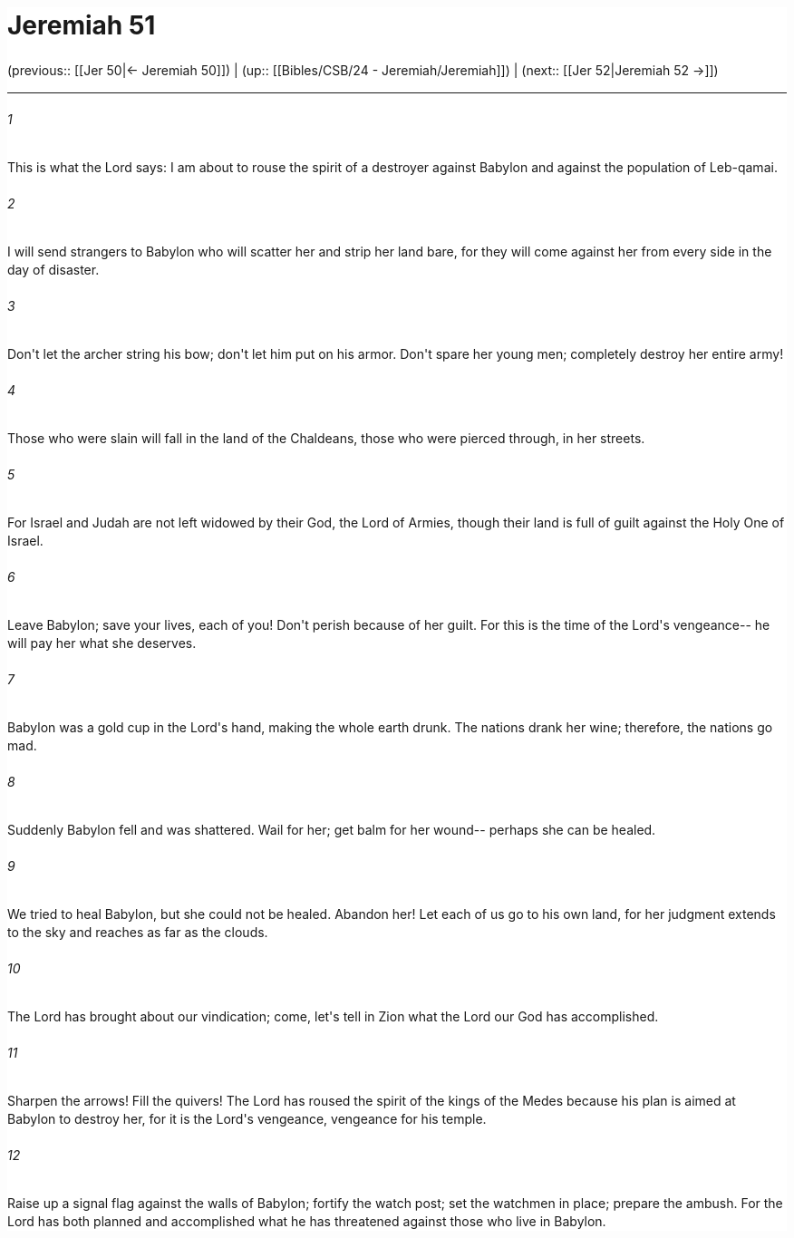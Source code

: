 # Jeremiah 51

(previous:: [[Jer 50|← Jeremiah 50]]) | (up:: [[Bibles/CSB/24 - Jeremiah/Jeremiah]]) | (next:: [[Jer 52|Jeremiah 52 →]])

***


###### 1 
This is what the Lord says: I am about to rouse the spirit of a destroyer against Babylon and against the population of Leb-qamai. 

###### 2 
I will send strangers to Babylon who will scatter her and strip her land bare, for they will come against her from every side in the day of disaster. 

###### 3 
Don't let the archer string his bow; don't let him put on his armor. Don't spare her young men; completely destroy her entire army! 

###### 4 
Those who were slain will fall in the land of the Chaldeans, those who were pierced through, in her streets. 

###### 5 
For Israel and Judah are not left widowed by their God, the Lord of Armies, though their land is full of guilt against the Holy One of Israel. 

###### 6 
Leave Babylon; save your lives, each of you! Don't perish because of her guilt. For this is the time of the Lord's vengeance-- he will pay her what she deserves. 

###### 7 
Babylon was a gold cup in the Lord's hand, making the whole earth drunk. The nations drank her wine; therefore, the nations go mad. 

###### 8 
Suddenly Babylon fell and was shattered. Wail for her; get balm for her wound-- perhaps she can be healed. 

###### 9 
We tried to heal Babylon, but she could not be healed. Abandon her! Let each of us go to his own land, for her judgment extends to the sky and reaches as far as the clouds. 

###### 10 
The Lord has brought about our vindication; come, let's tell in Zion what the Lord our God has accomplished. 

###### 11 
Sharpen the arrows! Fill the quivers! The Lord has roused the spirit of the kings of the Medes because his plan is aimed at Babylon to destroy her, for it is the Lord's vengeance, vengeance for his temple. 

###### 12 
Raise up a signal flag against the walls of Babylon; fortify the watch post; set the watchmen in place; prepare the ambush. For the Lord has both planned and accomplished what he has threatened against those who live in Babylon. 
